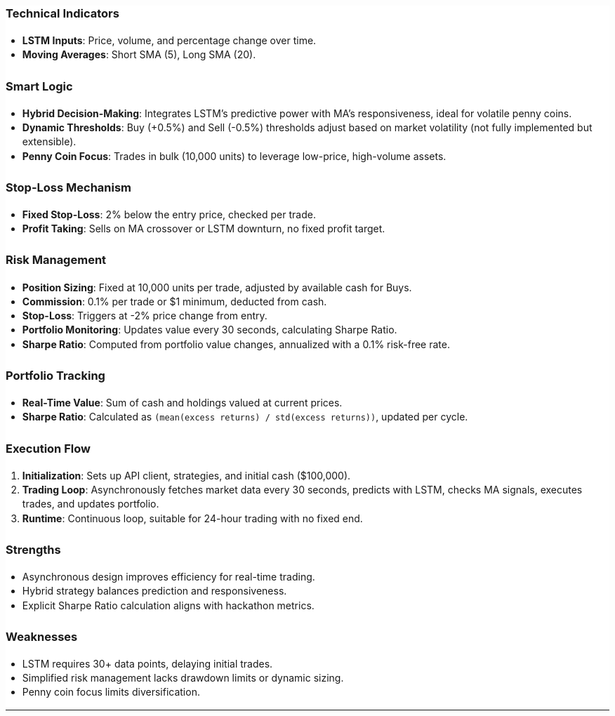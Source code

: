 ### Technical Indicators

- **LSTM Inputs**: Price, volume, and percentage change over time.
- **Moving Averages**: Short SMA (5), Long SMA (20).

### Smart Logic

- **Hybrid Decision-Making**: Integrates LSTM’s predictive power with MA’s responsiveness, ideal for volatile penny coins.
- **Dynamic Thresholds**: Buy (+0.5%) and Sell (-0.5%) thresholds adjust based on market volatility (not fully implemented but extensible).
- **Penny Coin Focus**: Trades in bulk (10,000 units) to leverage low-price, high-volume assets.

### Stop-Loss Mechanism

- **Fixed Stop-Loss**: 2% below the entry price, checked per trade.
- **Profit Taking**: Sells on MA crossover or LSTM downturn, no fixed profit target.

### Risk Management

- **Position Sizing**: Fixed at 10,000 units per trade, adjusted by available cash for Buys.
- **Commission**: 0.1% per trade or $1 minimum, deducted from cash.
- **Stop-Loss**: Triggers at -2% price change from entry.
- **Portfolio Monitoring**: Updates value every 30 seconds, calculating Sharpe Ratio.
- **Sharpe Ratio**: Computed from portfolio value changes, annualized with a 0.1% risk-free rate.

### Portfolio Tracking

- **Real-Time Value**: Sum of cash and holdings valued at current prices.
- **Sharpe Ratio**: Calculated as `(mean(excess returns) / std(excess returns))`, updated per cycle.

### Execution Flow

1. **Initialization**: Sets up API client, strategies, and initial cash ($100,000).
2. **Trading Loop**: Asynchronously fetches market data every 30 seconds, predicts with LSTM, checks MA signals, executes trades, and updates portfolio.
3. **Runtime**: Continuous loop, suitable for 24-hour trading with no fixed end.

### Strengths

- Asynchronous design improves efficiency for real-time trading.
- Hybrid strategy balances prediction and responsiveness.
- Explicit Sharpe Ratio calculation aligns with hackathon metrics.

### Weaknesses

- LSTM requires 30+ data points, delaying initial trades.
- Simplified risk management lacks drawdown limits or dynamic sizing.
- Penny coin focus limits diversification.

---
